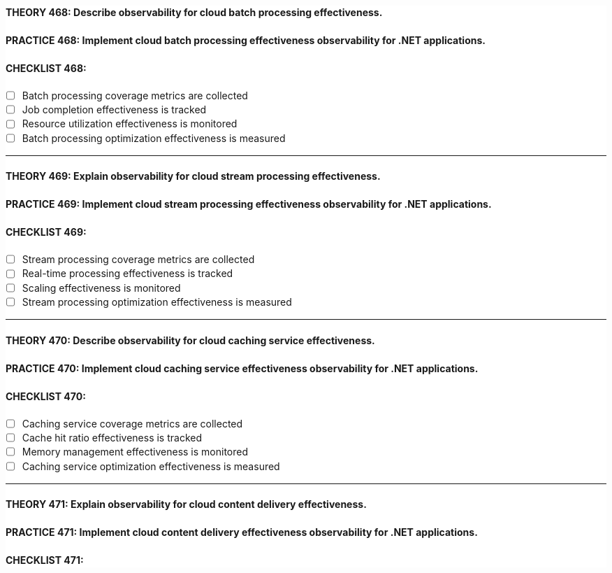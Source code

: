 
#### THEORY 468: Describe observability for cloud batch processing effectiveness.

#### PRACTICE 468: Implement cloud batch processing effectiveness observability for .NET applications.

#### CHECKLIST 468:

- [ ] Batch processing coverage metrics are collected
- [ ] Job completion effectiveness is tracked
- [ ] Resource utilization effectiveness is monitored
- [ ] Batch processing optimization effectiveness is measured

---

#### THEORY 469: Explain observability for cloud stream processing effectiveness.

#### PRACTICE 469: Implement cloud stream processing effectiveness observability for .NET applications.

#### CHECKLIST 469:

- [ ] Stream processing coverage metrics are collected
- [ ] Real-time processing effectiveness is tracked
- [ ] Scaling effectiveness is monitored
- [ ] Stream processing optimization effectiveness is measured

---

#### THEORY 470: Describe observability for cloud caching service effectiveness.

#### PRACTICE 470: Implement cloud caching service effectiveness observability for .NET applications.

#### CHECKLIST 470:

- [ ] Caching service coverage metrics are collected
- [ ] Cache hit ratio effectiveness is tracked
- [ ] Memory management effectiveness is monitored
- [ ] Caching service optimization effectiveness is measured

---

#### THEORY 471: Explain observability for cloud content delivery effectiveness.

#### PRACTICE 471: Implement cloud content delivery effectiveness observability for .NET applications.

#### CHECKLIST 471:
